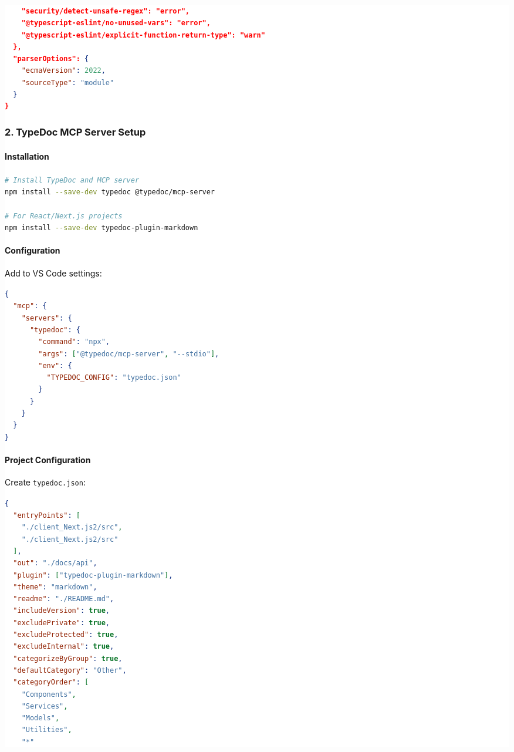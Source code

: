 ```json
    "security/detect-unsafe-regex": "error",
    "@typescript-eslint/no-unused-vars": "error",
    "@typescript-eslint/explicit-function-return-type": "warn"
  },
  "parserOptions": {
    "ecmaVersion": 2022,
    "sourceType": "module"
  }
}
```

### 2. TypeDoc MCP Server Setup

#### Installation
```bash
# Install TypeDoc and MCP server
npm install --save-dev typedoc @typedoc/mcp-server

# For React/Next.js projects
npm install --save-dev typedoc-plugin-markdown
```

#### Configuration
Add to VS Code settings:
```json
{
  "mcp": {
    "servers": {
      "typedoc": {
        "command": "npx",
        "args": ["@typedoc/mcp-server", "--stdio"],
        "env": {
          "TYPEDOC_CONFIG": "typedoc.json"
        }
      }
    }
  }
}
```

#### Project Configuration
Create `typedoc.json`:
```json
{
  "entryPoints": [
    "./client_Next.js2/src",
    "./client_Next.js2/src"
  ],
  "out": "./docs/api",
  "plugin": ["typedoc-plugin-markdown"],
  "theme": "markdown",
  "readme": "./README.md",
  "includeVersion": true,
  "excludePrivate": true,
  "excludeProtected": true,
  "excludeInternal": true,
  "categorizeByGroup": true,
  "defaultCategory": "Other",
  "categoryOrder": [
    "Components",
    "Services",
    "Models",
    "Utilities",
    "*"
```